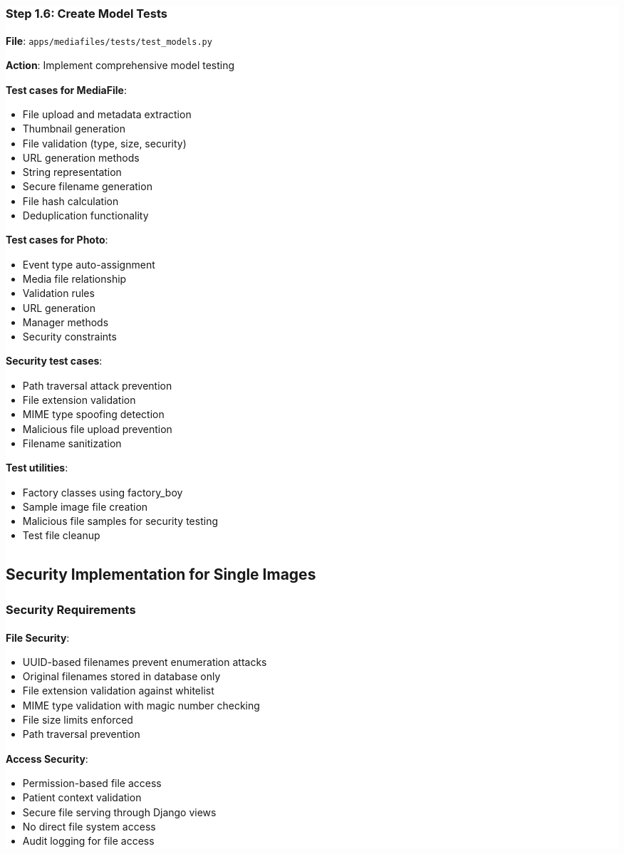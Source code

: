 ### Step 1.6: Create Model Tests

**File**: `apps/mediafiles/tests/test_models.py`

**Action**: Implement comprehensive model testing

**Test cases for MediaFile**:
- File upload and metadata extraction
- Thumbnail generation
- File validation (type, size, security)
- URL generation methods
- String representation
- Secure filename generation
- File hash calculation
- Deduplication functionality

**Test cases for Photo**:
- Event type auto-assignment
- Media file relationship
- Validation rules
- URL generation
- Manager methods
- Security constraints

**Security test cases**:
- Path traversal attack prevention
- File extension validation
- MIME type spoofing detection
- Malicious file upload prevention
- Filename sanitization

**Test utilities**:
- Factory classes using factory_boy
- Sample image file creation
- Malicious file samples for security testing
- Test file cleanup

## Security Implementation for Single Images

### Security Requirements

**File Security**:
- UUID-based filenames prevent enumeration attacks
- Original filenames stored in database only
- File extension validation against whitelist
- MIME type validation with magic number checking
- File size limits enforced
- Path traversal prevention

**Access Security**:
- Permission-based file access
- Patient context validation
- Secure file serving through Django views
- No direct file system access
- Audit logging for file access
